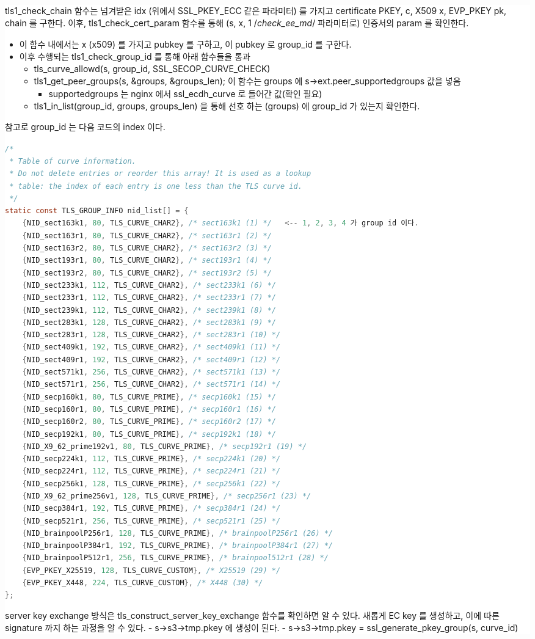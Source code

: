 tls1_check_chain 함수는 넘겨받은 idx (위에서 SSL_PKEY_ECC 같은 파라미터) 를 가지고 certificate PKEY, c, 
X509 x, EVP_PKEY pk, chain 를 구한다.
이후, tls1_check_cert_param 함수를 통해 (s, x, 1 /*check_ee_md*/ 파라미터로) 인증서의 param 를 확인한다.
- 이 함수 내에서는 x (x509) 를 가지고 pubkey 를 구하고, 이 pubkey 로 group_id 를 구한다.
- 이후 수행되는 tls1_check_group_id 를 통해 아래 함수들을 통과
	- tls_curve_allowd(s, group_id, SSL_SECOP_CURVE_CHECK)
	- tls1_get_peer_groups(s, &groups, &groups_len); 이 함수는 groups 에 s->ext.peer_supportedgroups 값을 넣음
		- supportedgroups 는  nginx 에서 ssl_ecdh_curve 로 들어간 값(확인 필요)
	- tls1_in_list(group_id, groups, groups_len) 을 통해 선호 하는 (groups) 에 group_id 가 있는지 확인한다.

참고로 group_id 는 다음 코드의 index 이다.

```c
/*
 * Table of curve information.
 * Do not delete entries or reorder this array! It is used as a lookup
 * table: the index of each entry is one less than the TLS curve id.
 */
static const TLS_GROUP_INFO nid_list[] = {
    {NID_sect163k1, 80, TLS_CURVE_CHAR2}, /* sect163k1 (1) */	<-- 1, 2, 3, 4 가 group id 이다.
    {NID_sect163r1, 80, TLS_CURVE_CHAR2}, /* sect163r1 (2) */
    {NID_sect163r2, 80, TLS_CURVE_CHAR2}, /* sect163r2 (3) */
    {NID_sect193r1, 80, TLS_CURVE_CHAR2}, /* sect193r1 (4) */
    {NID_sect193r2, 80, TLS_CURVE_CHAR2}, /* sect193r2 (5) */
    {NID_sect233k1, 112, TLS_CURVE_CHAR2}, /* sect233k1 (6) */
    {NID_sect233r1, 112, TLS_CURVE_CHAR2}, /* sect233r1 (7) */
    {NID_sect239k1, 112, TLS_CURVE_CHAR2}, /* sect239k1 (8) */
    {NID_sect283k1, 128, TLS_CURVE_CHAR2}, /* sect283k1 (9) */
    {NID_sect283r1, 128, TLS_CURVE_CHAR2}, /* sect283r1 (10) */
    {NID_sect409k1, 192, TLS_CURVE_CHAR2}, /* sect409k1 (11) */
    {NID_sect409r1, 192, TLS_CURVE_CHAR2}, /* sect409r1 (12) */
    {NID_sect571k1, 256, TLS_CURVE_CHAR2}, /* sect571k1 (13) */
    {NID_sect571r1, 256, TLS_CURVE_CHAR2}, /* sect571r1 (14) */
    {NID_secp160k1, 80, TLS_CURVE_PRIME}, /* secp160k1 (15) */
    {NID_secp160r1, 80, TLS_CURVE_PRIME}, /* secp160r1 (16) */
    {NID_secp160r2, 80, TLS_CURVE_PRIME}, /* secp160r2 (17) */
    {NID_secp192k1, 80, TLS_CURVE_PRIME}, /* secp192k1 (18) */
    {NID_X9_62_prime192v1, 80, TLS_CURVE_PRIME}, /* secp192r1 (19) */
    {NID_secp224k1, 112, TLS_CURVE_PRIME}, /* secp224k1 (20) */
    {NID_secp224r1, 112, TLS_CURVE_PRIME}, /* secp224r1 (21) */
    {NID_secp256k1, 128, TLS_CURVE_PRIME}, /* secp256k1 (22) */
    {NID_X9_62_prime256v1, 128, TLS_CURVE_PRIME}, /* secp256r1 (23) */
    {NID_secp384r1, 192, TLS_CURVE_PRIME}, /* secp384r1 (24) */
    {NID_secp521r1, 256, TLS_CURVE_PRIME}, /* secp521r1 (25) */
    {NID_brainpoolP256r1, 128, TLS_CURVE_PRIME}, /* brainpoolP256r1 (26) */
    {NID_brainpoolP384r1, 192, TLS_CURVE_PRIME}, /* brainpoolP384r1 (27) */
    {NID_brainpoolP512r1, 256, TLS_CURVE_PRIME}, /* brainpool512r1 (28) */
    {EVP_PKEY_X25519, 128, TLS_CURVE_CUSTOM}, /* X25519 (29) */
    {EVP_PKEY_X448, 224, TLS_CURVE_CUSTOM}, /* X448 (30) */
};
```

server key exchange 방식은 
tls_construct_server_key_exchange 함수를 확인하면 알 수 있다.
새롭게 EC key 를 생성하고, 이에 따른 signature 까지 하는 과정을 알 수 있다.
	- s->s3->tmp.pkey 에 생성이 된다. 
	- s->s3->tmp.pkey = ssl_generate_pkey_group(s, curve_id)
